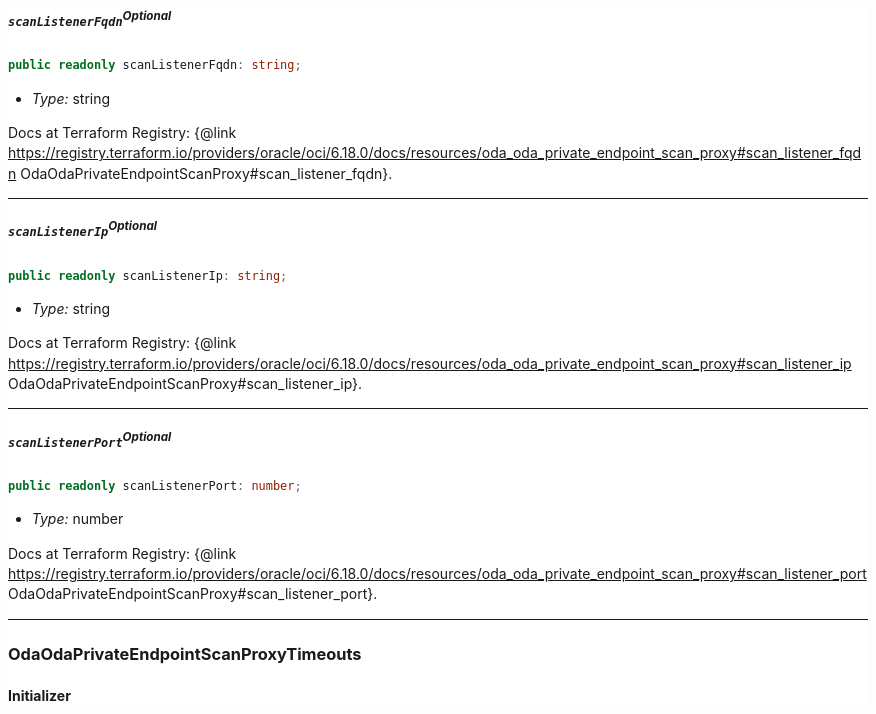 
##### `scanListenerFqdn`<sup>Optional</sup> <a name="scanListenerFqdn" id="rhizo-co-terraform-provider-oci.odaOdaPrivateEndpointScanProxy.OdaOdaPrivateEndpointScanProxyScanListenerInfos.property.scanListenerFqdn"></a>

```typescript
public readonly scanListenerFqdn: string;
```

- *Type:* string

Docs at Terraform Registry: {@link https://registry.terraform.io/providers/oracle/oci/6.18.0/docs/resources/oda_oda_private_endpoint_scan_proxy#scan_listener_fqdn OdaOdaPrivateEndpointScanProxy#scan_listener_fqdn}.

---

##### `scanListenerIp`<sup>Optional</sup> <a name="scanListenerIp" id="rhizo-co-terraform-provider-oci.odaOdaPrivateEndpointScanProxy.OdaOdaPrivateEndpointScanProxyScanListenerInfos.property.scanListenerIp"></a>

```typescript
public readonly scanListenerIp: string;
```

- *Type:* string

Docs at Terraform Registry: {@link https://registry.terraform.io/providers/oracle/oci/6.18.0/docs/resources/oda_oda_private_endpoint_scan_proxy#scan_listener_ip OdaOdaPrivateEndpointScanProxy#scan_listener_ip}.

---

##### `scanListenerPort`<sup>Optional</sup> <a name="scanListenerPort" id="rhizo-co-terraform-provider-oci.odaOdaPrivateEndpointScanProxy.OdaOdaPrivateEndpointScanProxyScanListenerInfos.property.scanListenerPort"></a>

```typescript
public readonly scanListenerPort: number;
```

- *Type:* number

Docs at Terraform Registry: {@link https://registry.terraform.io/providers/oracle/oci/6.18.0/docs/resources/oda_oda_private_endpoint_scan_proxy#scan_listener_port OdaOdaPrivateEndpointScanProxy#scan_listener_port}.

---

### OdaOdaPrivateEndpointScanProxyTimeouts <a name="OdaOdaPrivateEndpointScanProxyTimeouts" id="rhizo-co-terraform-provider-oci.odaOdaPrivateEndpointScanProxy.OdaOdaPrivateEndpointScanProxyTimeouts"></a>

#### Initializer <a name="Initializer" id="rhizo-co-terraform-provider-oci.odaOdaPrivateEndpointScanProxy.OdaOdaPrivateEndpointScanProxyTimeouts.Initializer"></a>
